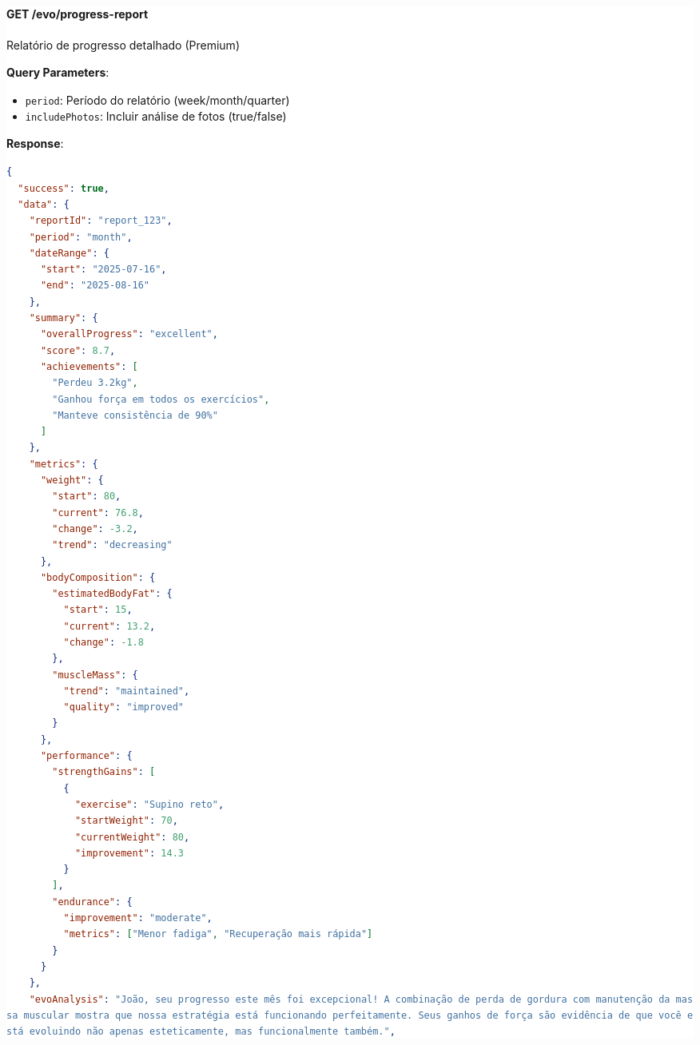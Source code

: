 #### GET /evo/progress-report
Relatório de progresso detalhado (Premium)

**Query Parameters**:
- `period`: Período do relatório (week/month/quarter)
- `includePhotos`: Incluir análise de fotos (true/false)

**Response**:
```json
{
  "success": true,
  "data": {
    "reportId": "report_123",
    "period": "month",
    "dateRange": {
      "start": "2025-07-16",
      "end": "2025-08-16"
    },
    "summary": {
      "overallProgress": "excellent",
      "score": 8.7,
      "achievements": [
        "Perdeu 3.2kg",
        "Ganhou força em todos os exercícios",
        "Manteve consistência de 90%"
      ]
    },
    "metrics": {
      "weight": {
        "start": 80,
        "current": 76.8,
        "change": -3.2,
        "trend": "decreasing"
      },
      "bodyComposition": {
        "estimatedBodyFat": {
          "start": 15,
          "current": 13.2,
          "change": -1.8
        },
        "muscleMass": {
          "trend": "maintained",
          "quality": "improved"
        }
      },
      "performance": {
        "strengthGains": [
          {
            "exercise": "Supino reto",
            "startWeight": 70,
            "currentWeight": 80,
            "improvement": 14.3
          }
        ],
        "endurance": {
          "improvement": "moderate",
          "metrics": ["Menor fadiga", "Recuperação mais rápida"]
        }
      }
    },
    "evoAnalysis": "João, seu progresso este mês foi excepcional! A combinação de perda de gordura com manutenção da massa muscular mostra que nossa estratégia está funcionando perfeitamente. Seus ganhos de força são evidência de que você está evoluindo não apenas esteticamente, mas funcionalmente também.",
```